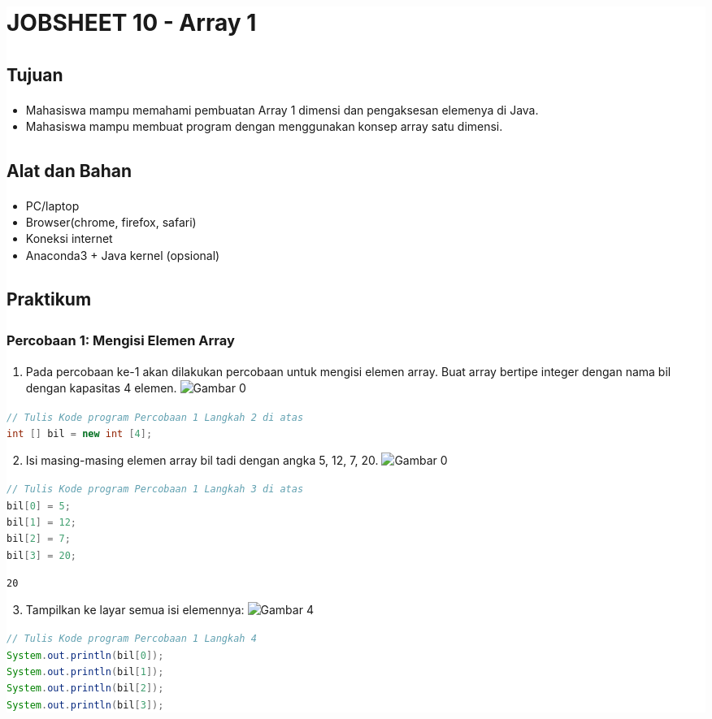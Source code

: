# JOBSHEET 10 - Array 1

## Tujuan
+ Mahasiswa mampu memahami pembuatan Array 1 dimensi dan pengaksesan elemenya di Java. 
+ Mahasiswa mampu membuat program dengan menggunakan konsep array satu dimensi.


## Alat dan Bahan
+ PC/laptop
+ Browser(chrome, firefox, safari)
+ Koneksi internet
+ Anaconda3 + Java kernel (opsional)

## Praktikum
### Percobaan 1: Mengisi Elemen Array
1. Pada percobaan ke-1 akan dilakukan percobaan untuk mengisi elemen array. Buat array bertipe integer dengan nama bil dengan kapasitas 4 elemen.
![Gambar 0](images/P1L2.png)


```Java
// Tulis Kode program Percobaan 1 Langkah 2 di atas
int [] bil = new int [4];
```

2. Isi masing-masing elemen array bil tadi dengan angka 5, 12, 7, 20.
![Gambar 0](images/P1L3.png)


```Java
// Tulis Kode program Percobaan 1 Langkah 3 di atas
bil[0] = 5;
bil[1] = 12;
bil[2] = 7;
bil[3] = 20;
```




    20



3. Tampilkan ke layar semua isi elemennya:
![Gambar 4](images/P1L4.png)


```Java
// Tulis Kode program Percobaan 1 Langkah 4
System.out.println(bil[0]);
System.out.println(bil[1]);
System.out.println(bil[2]);
System.out.println(bil[3]);
```

